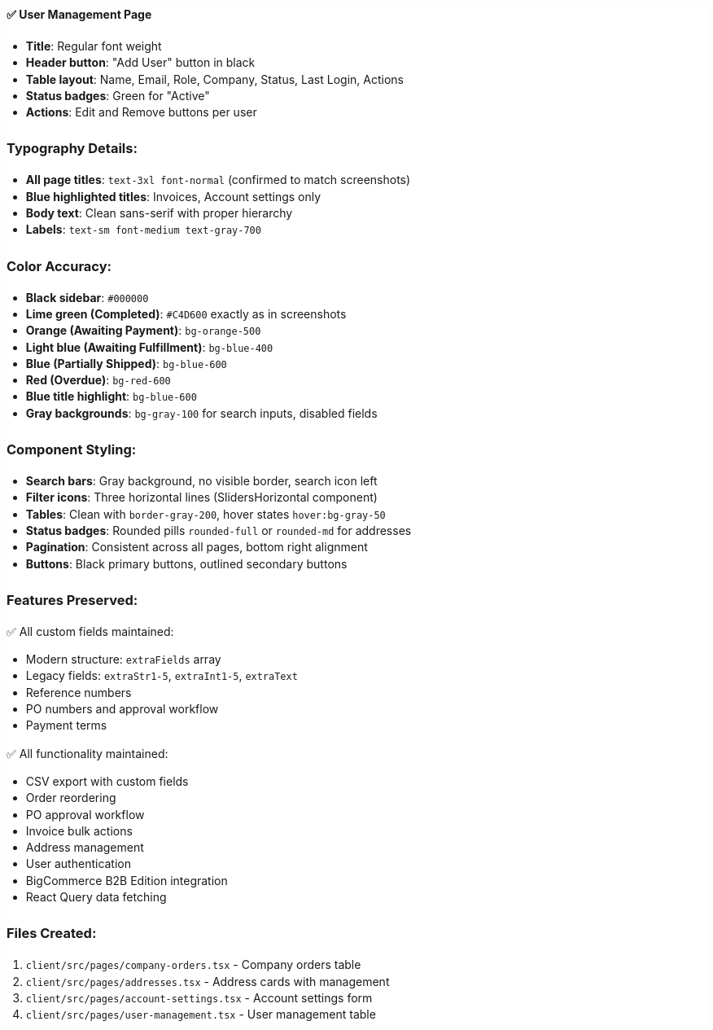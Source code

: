 #### ✅ User Management Page
- **Title**: Regular font weight
- **Header button**: "Add User" button in black
- **Table layout**: Name, Email, Role, Company, Status, Last Login, Actions
- **Status badges**: Green for "Active"
- **Actions**: Edit and Remove buttons per user

### Typography Details:
- **All page titles**: `text-3xl font-normal` (confirmed to match screenshots)
- **Blue highlighted titles**: Invoices, Account settings only
- **Body text**: Clean sans-serif with proper hierarchy
- **Labels**: `text-sm font-medium text-gray-700`

### Color Accuracy:
- **Black sidebar**: `#000000`
- **Lime green (Completed)**: `#C4D600` exactly as in screenshots
- **Orange (Awaiting Payment)**: `bg-orange-500`
- **Light blue (Awaiting Fulfillment)**: `bg-blue-400`
- **Blue (Partially Shipped)**: `bg-blue-600`
- **Red (Overdue)**: `bg-red-600`
- **Blue title highlight**: `bg-blue-600`
- **Gray backgrounds**: `bg-gray-100` for search inputs, disabled fields

### Component Styling:
- **Search bars**: Gray background, no visible border, search icon left
- **Filter icons**: Three horizontal lines (SlidersHorizontal component)
- **Tables**: Clean with `border-gray-200`, hover states `hover:bg-gray-50`
- **Status badges**: Rounded pills `rounded-full` or `rounded-md` for addresses
- **Pagination**: Consistent across all pages, bottom right alignment
- **Buttons**: Black primary buttons, outlined secondary buttons

### Features Preserved:
✅ All custom fields maintained:
- Modern structure: `extraFields` array
- Legacy fields: `extraStr1-5`, `extraInt1-5`, `extraText`
- Reference numbers
- PO numbers and approval workflow
- Payment terms

✅ All functionality maintained:
- CSV export with custom fields
- Order reordering
- PO approval workflow
- Invoice bulk actions
- Address management
- User authentication
- BigCommerce B2B Edition integration
- React Query data fetching

### Files Created:
1. `client/src/pages/company-orders.tsx` - Company orders table
2. `client/src/pages/addresses.tsx` - Address cards with management
3. `client/src/pages/account-settings.tsx` - Account settings form
4. `client/src/pages/user-management.tsx` - User management table
